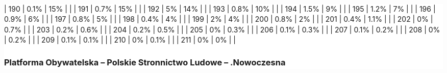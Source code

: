 | 190 | 0.1% | 15% |  |
| 191 | 0.7% | 15% |  |
| 192 | 5% | 14% |  |
| 193 | 0.8% | 10% |  |
| 194 | 1.5% | 9% |  |
| 195 | 1.2% | 7% |  |
| 196 | 0.9% | 6% |  |
| 197 | 0.8% | 5% |  |
| 198 | 0.4% | 4% |  |
| 199 | 2% | 4% |  |
| 200 | 0.8% | 2% |  |
| 201 | 0.4% | 1.1% |  |
| 202 | 0% | 0.7% |  |
| 203 | 0.2% | 0.6% |  |
| 204 | 0.2% | 0.5% |  |
| 205 | 0% | 0.3% |  |
| 206 | 0.1% | 0.3% |  |
| 207 | 0.1% | 0.2% |  |
| 208 | 0% | 0.2% |  |
| 209 | 0.1% | 0.1% |  |
| 210 | 0% | 0.1% |  |
| 211 | 0% | 0% |  |

### Platforma Obywatelska – Polskie Stronnictwo Ludowe – .Nowoczesna
